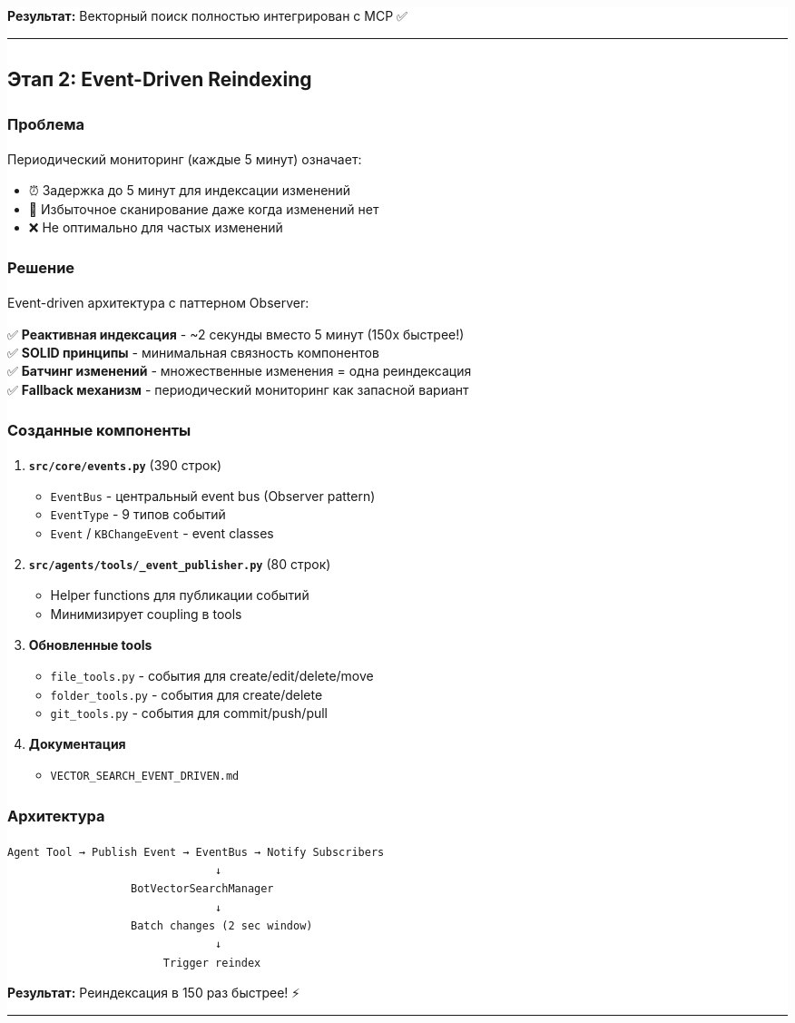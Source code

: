 **Результат:** Векторный поиск полностью интегрирован с MCP ✅

---

## Этап 2: Event-Driven Reindexing

### Проблема
Периодический мониторинг (каждые 5 минут) означает:
- ⏰ Задержка до 5 минут для индексации изменений
- 💸 Избыточное сканирование даже когда изменений нет
- ❌ Не оптимально для частых изменений

### Решение
Event-driven архитектура с паттерном Observer:

✅ **Реактивная индексация** - ~2 секунды вместо 5 минут (150x быстрее!)  
✅ **SOLID принципы** - минимальная связность компонентов  
✅ **Батчинг изменений** - множественные изменения = одна реиндексация  
✅ **Fallback механизм** - периодический мониторинг как запасной вариант  

### Созданные компоненты

1. **`src/core/events.py`** (390 строк)
   - `EventBus` - центральный event bus (Observer pattern)
   - `EventType` - 9 типов событий
   - `Event` / `KBChangeEvent` - event classes

2. **`src/agents/tools/_event_publisher.py`** (80 строк)
   - Helper functions для публикации событий
   - Минимизирует coupling в tools

3. **Обновленные tools**
   - `file_tools.py` - события для create/edit/delete/move
   - `folder_tools.py` - события для create/delete
   - `git_tools.py` - события для commit/push/pull

4. **Документация**
   - `VECTOR_SEARCH_EVENT_DRIVEN.md`

### Архитектура

```
Agent Tool → Publish Event → EventBus → Notify Subscribers
                                ↓
                   BotVectorSearchManager
                                ↓
                   Batch changes (2 sec window)
                                ↓
                        Trigger reindex
```

**Результат:** Реиндексация в 150 раз быстрее! ⚡

---
